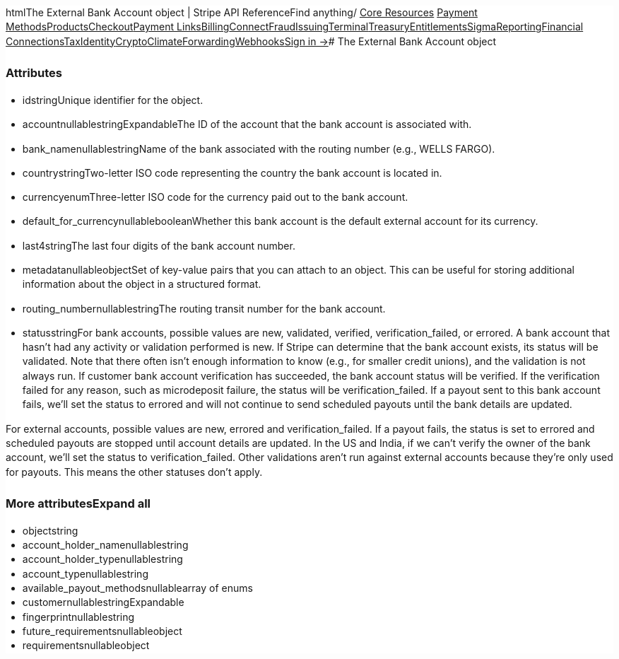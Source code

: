 htmlThe External Bank Account object | Stripe API Reference[](/api)Find anything/
[Core Resources](#)
[Payment Methods](#)[Products](#)[Checkout](#)[Payment Links](#)[Billing](#)[Connect](#)[Fraud](#)[Issuing](#)[Terminal](#)[Treasury](#)[Entitlements](#)[Sigma](#)[Reporting](#)[Financial Connections](#)[Tax](#)[Identity](#)[Crypto](#)[Climate](#)[Forwarding](#)[Webhooks](#)[Sign in →](https://dashboard.stripe.com/login)# The External Bank Account object

### Attributes

- idstringUnique identifier for the object.


- accountnullablestringExpandableThe ID of the account that the bank account is associated with.


- bank_namenullablestringName of the bank associated with the routing number (e.g., WELLS FARGO).


- countrystringTwo-letter ISO code representing the country the bank account is located in.


- currencyenumThree-letter ISO code for the currency paid out to the bank account.


- default_for_currencynullablebooleanWhether this bank account is the default external account for its currency.


- last4stringThe last four digits of the bank account number.


- metadatanullableobjectSet of key-value pairs that you can attach to an object. This can be useful for storing additional information about the object in a structured format.


- routing_numbernullablestringThe routing transit number for the bank account.


- statusstringFor bank accounts, possible values are new, validated, verified, verification_failed, or errored. A bank account that hasn’t had any activity or validation performed is new. If Stripe can determine that the bank account exists, its status will be validated. Note that there often isn’t enough information to know (e.g., for smaller credit unions), and the validation is not always run. If customer bank account verification has succeeded, the bank account status will be verified. If the verification failed for any reason, such as microdeposit failure, the status will be verification_failed. If a payout sent to this bank account fails, we’ll set the status to errored and will not continue to send scheduled payouts until the bank details are updated.

For external accounts, possible values are new, errored and verification_failed. If a payout fails, the status is set to errored and scheduled payouts are stopped until account details are updated. In the US and India, if we can’t verify the owner of the bank account, we’ll set the status to verification_failed. Other validations aren’t run against external accounts because they’re only used for payouts. This means the other statuses don’t apply.



### More attributesExpand all

- objectstring
- account_holder_namenullablestring
- account_holder_typenullablestring
- account_typenullablestring
- available_payout_methodsnullablearray of enums
- customernullablestringExpandable
- fingerprintnullablestring
- future_requirementsnullableobject
- requirementsnullableobject

